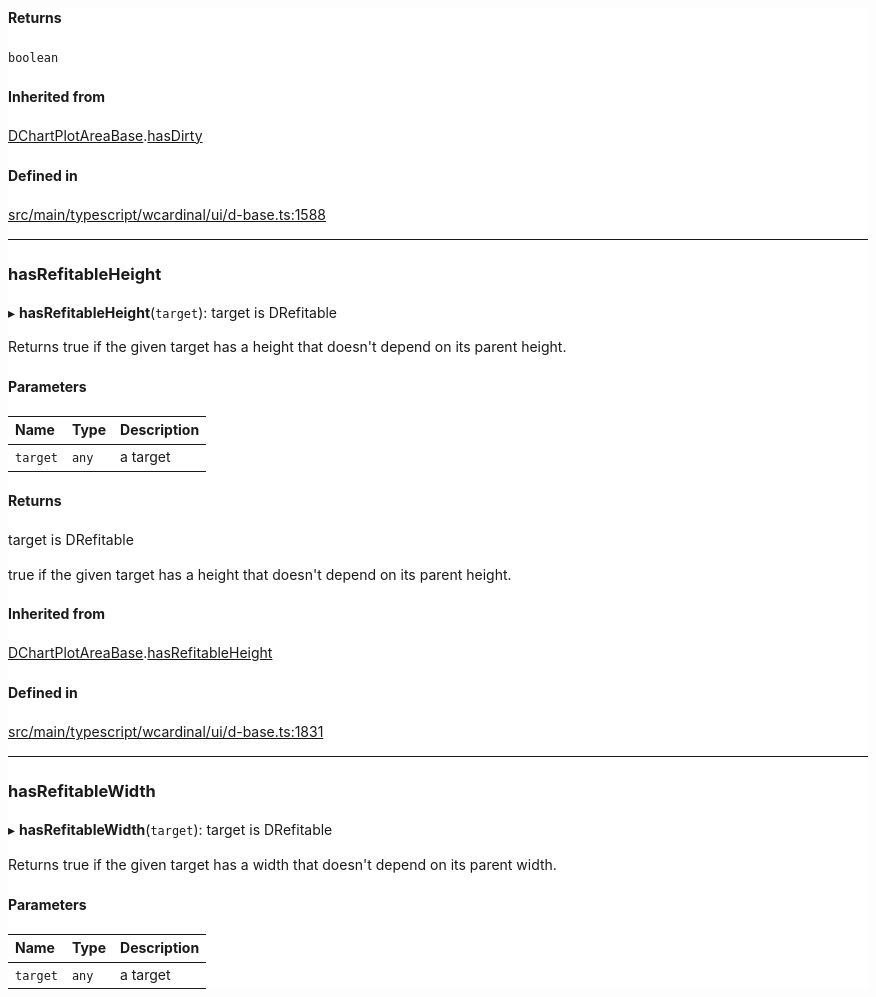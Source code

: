 #### Returns

`boolean`

#### Inherited from

[DChartPlotAreaBase](DChartPlotAreaBase.md).[hasDirty](DChartPlotAreaBase.md#hasdirty)

#### Defined in

[src/main/typescript/wcardinal/ui/d-base.ts:1588](https://github.com/winter-cardinal/winter-cardinal-ui/blob/v0.457.0/src/main/typescript/wcardinal/ui/d-base.ts#L1588)

___

### hasRefitableHeight

▸ **hasRefitableHeight**(`target`): target is DRefitable

Returns true if the given target has a height that doesn't depend on its parent height.

#### Parameters

| Name | Type | Description |
| :------ | :------ | :------ |
| `target` | `any` | a target |

#### Returns

target is DRefitable

true if the given target has a height that doesn't depend on its parent height.

#### Inherited from

[DChartPlotAreaBase](DChartPlotAreaBase.md).[hasRefitableHeight](DChartPlotAreaBase.md#hasrefitableheight)

#### Defined in

[src/main/typescript/wcardinal/ui/d-base.ts:1831](https://github.com/winter-cardinal/winter-cardinal-ui/blob/v0.457.0/src/main/typescript/wcardinal/ui/d-base.ts#L1831)

___

### hasRefitableWidth

▸ **hasRefitableWidth**(`target`): target is DRefitable

Returns true if the given target has a width that doesn't depend on its parent width.

#### Parameters

| Name | Type | Description |
| :------ | :------ | :------ |
| `target` | `any` | a target |
